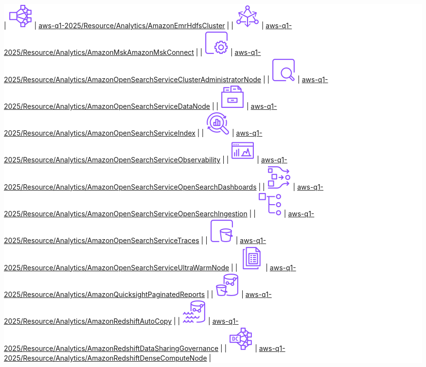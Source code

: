 | ![illustration of aws-q1-2025/Resource/Analytics/AmazonEmrHdfsCluster](../../aws-q1-2025/Resource/Analytics/AmazonEmrHdfsCluster.png) | [aws-q1-2025/Resource/Analytics/AmazonEmrHdfsCluster](../../aws-q1-2025/Resource/Analytics/AmazonEmrHdfsCluster.md) |
| ![illustration of aws-q1-2025/Resource/Analytics/AmazonMskAmazonMskConnect](../../aws-q1-2025/Resource/Analytics/AmazonMskAmazonMskConnect.png) | [aws-q1-2025/Resource/Analytics/AmazonMskAmazonMskConnect](../../aws-q1-2025/Resource/Analytics/AmazonMskAmazonMskConnect.md) |
| ![illustration of aws-q1-2025/Resource/Analytics/AmazonOpenSearchServiceClusterAdministratorNode](../../aws-q1-2025/Resource/Analytics/AmazonOpenSearchServiceClusterAdministratorNode.png) | [aws-q1-2025/Resource/Analytics/AmazonOpenSearchServiceClusterAdministratorNode](../../aws-q1-2025/Resource/Analytics/AmazonOpenSearchServiceClusterAdministratorNode.md) |
| ![illustration of aws-q1-2025/Resource/Analytics/AmazonOpenSearchServiceDataNode](../../aws-q1-2025/Resource/Analytics/AmazonOpenSearchServiceDataNode.png) | [aws-q1-2025/Resource/Analytics/AmazonOpenSearchServiceDataNode](../../aws-q1-2025/Resource/Analytics/AmazonOpenSearchServiceDataNode.md) |
| ![illustration of aws-q1-2025/Resource/Analytics/AmazonOpenSearchServiceIndex](../../aws-q1-2025/Resource/Analytics/AmazonOpenSearchServiceIndex.png) | [aws-q1-2025/Resource/Analytics/AmazonOpenSearchServiceIndex](../../aws-q1-2025/Resource/Analytics/AmazonOpenSearchServiceIndex.md) |
| ![illustration of aws-q1-2025/Resource/Analytics/AmazonOpenSearchServiceObservability](../../aws-q1-2025/Resource/Analytics/AmazonOpenSearchServiceObservability.png) | [aws-q1-2025/Resource/Analytics/AmazonOpenSearchServiceObservability](../../aws-q1-2025/Resource/Analytics/AmazonOpenSearchServiceObservability.md) |
| ![illustration of aws-q1-2025/Resource/Analytics/AmazonOpenSearchServiceOpenSearchDashboards](../../aws-q1-2025/Resource/Analytics/AmazonOpenSearchServiceOpenSearchDashboards.png) | [aws-q1-2025/Resource/Analytics/AmazonOpenSearchServiceOpenSearchDashboards](../../aws-q1-2025/Resource/Analytics/AmazonOpenSearchServiceOpenSearchDashboards.md) |
| ![illustration of aws-q1-2025/Resource/Analytics/AmazonOpenSearchServiceOpenSearchIngestion](../../aws-q1-2025/Resource/Analytics/AmazonOpenSearchServiceOpenSearchIngestion.png) | [aws-q1-2025/Resource/Analytics/AmazonOpenSearchServiceOpenSearchIngestion](../../aws-q1-2025/Resource/Analytics/AmazonOpenSearchServiceOpenSearchIngestion.md) |
| ![illustration of aws-q1-2025/Resource/Analytics/AmazonOpenSearchServiceTraces](../../aws-q1-2025/Resource/Analytics/AmazonOpenSearchServiceTraces.png) | [aws-q1-2025/Resource/Analytics/AmazonOpenSearchServiceTraces](../../aws-q1-2025/Resource/Analytics/AmazonOpenSearchServiceTraces.md) |
| ![illustration of aws-q1-2025/Resource/Analytics/AmazonOpenSearchServiceUltraWarmNode](../../aws-q1-2025/Resource/Analytics/AmazonOpenSearchServiceUltraWarmNode.png) | [aws-q1-2025/Resource/Analytics/AmazonOpenSearchServiceUltraWarmNode](../../aws-q1-2025/Resource/Analytics/AmazonOpenSearchServiceUltraWarmNode.md) |
| ![illustration of aws-q1-2025/Resource/Analytics/AmazonQuicksightPaginatedReports](../../aws-q1-2025/Resource/Analytics/AmazonQuicksightPaginatedReports.png) | [aws-q1-2025/Resource/Analytics/AmazonQuicksightPaginatedReports](../../aws-q1-2025/Resource/Analytics/AmazonQuicksightPaginatedReports.md) |
| ![illustration of aws-q1-2025/Resource/Analytics/AmazonRedshiftAutoCopy](../../aws-q1-2025/Resource/Analytics/AmazonRedshiftAutoCopy.png) | [aws-q1-2025/Resource/Analytics/AmazonRedshiftAutoCopy](../../aws-q1-2025/Resource/Analytics/AmazonRedshiftAutoCopy.md) |
| ![illustration of aws-q1-2025/Resource/Analytics/AmazonRedshiftDataSharingGovernance](../../aws-q1-2025/Resource/Analytics/AmazonRedshiftDataSharingGovernance.png) | [aws-q1-2025/Resource/Analytics/AmazonRedshiftDataSharingGovernance](../../aws-q1-2025/Resource/Analytics/AmazonRedshiftDataSharingGovernance.md) |
| ![illustration of aws-q1-2025/Resource/Analytics/AmazonRedshiftDenseComputeNode](../../aws-q1-2025/Resource/Analytics/AmazonRedshiftDenseComputeNode.png) | [aws-q1-2025/Resource/Analytics/AmazonRedshiftDenseComputeNode](../../aws-q1-2025/Resource/Analytics/AmazonRedshiftDenseComputeNode.md) |